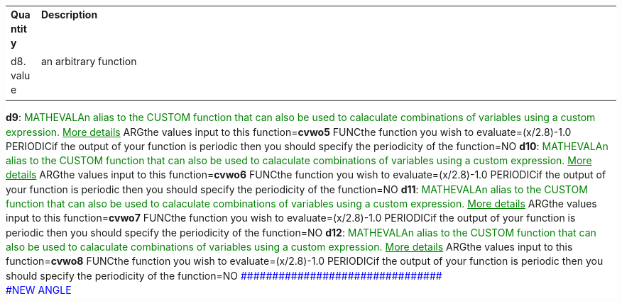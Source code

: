 <span style="display:none;" id="data/OAH-G4/plumed.datd8">The MATHEVAL action with label <b>d8</b> calculates the following quantities:<table  align="center" frame="void" width="95%" cellpadding="5%"><tr><td width="5%"><b> Quantity </b>  </td><td><b> Description </b> </td></tr><tr><td width="5%">d8.value</td><td>an arbitrary function</td></tr></table></span><b name="data/OAH-G4/plumed.datd9" onclick='showPath("data/OAH-G4/plumed.dat","data/OAH-G4/plumed.datd9","data/OAH-G4/plumed.datd9","brown")'>d9</b>: <span class="plumedtooltip" style="color:green">MATHEVAL<span class="right">An alias to the CUSTOM function that can also be used to calaculate combinations of variables using a custom expression. <a href="https://www.plumed.org/doc-master/user-doc/html/MATHEVAL" style="color:green">More details</a><i></i></span></span> <span class="plumedtooltip">ARG<span class="right">the values input to this function<i></i></span></span>=<b name="data/OAH-G4/plumed.datcvwo5">cvwo5</b> <span class="plumedtooltip">FUNC<span class="right">the function you wish to evaluate<i></i></span></span>=(x/2.8)-1.0 <span class="plumedtooltip">PERIODIC<span class="right">if the output of your function is periodic then you should specify the periodicity of the function<i></i></span></span>=NO
<span style="display:none;" id="data/OAH-G4/plumed.datd9">The MATHEVAL action with label <b>d9</b> calculates the following quantities:<table  align="center" frame="void" width="95%" cellpadding="5%"><tr><td width="5%"><b> Quantity </b>  </td><td><b> Description </b> </td></tr><tr><td width="5%">d9.value</td><td>an arbitrary function</td></tr></table></span><b name="data/OAH-G4/plumed.datd10" onclick='showPath("data/OAH-G4/plumed.dat","data/OAH-G4/plumed.datd10","data/OAH-G4/plumed.datd10","brown")'>d10</b>: <span class="plumedtooltip" style="color:green">MATHEVAL<span class="right">An alias to the CUSTOM function that can also be used to calaculate combinations of variables using a custom expression. <a href="https://www.plumed.org/doc-master/user-doc/html/MATHEVAL" style="color:green">More details</a><i></i></span></span> <span class="plumedtooltip">ARG<span class="right">the values input to this function<i></i></span></span>=<b name="data/OAH-G4/plumed.datcvwo6">cvwo6</b> <span class="plumedtooltip">FUNC<span class="right">the function you wish to evaluate<i></i></span></span>=(x/2.8)-1.0 <span class="plumedtooltip">PERIODIC<span class="right">if the output of your function is periodic then you should specify the periodicity of the function<i></i></span></span>=NO
<span style="display:none;" id="data/OAH-G4/plumed.datd10">The MATHEVAL action with label <b>d10</b> calculates the following quantities:<table  align="center" frame="void" width="95%" cellpadding="5%"><tr><td width="5%"><b> Quantity </b>  </td><td><b> Description </b> </td></tr><tr><td width="5%">d10.value</td><td>an arbitrary function</td></tr></table></span><b name="data/OAH-G4/plumed.datd11" onclick='showPath("data/OAH-G4/plumed.dat","data/OAH-G4/plumed.datd11","data/OAH-G4/plumed.datd11","brown")'>d11</b>: <span class="plumedtooltip" style="color:green">MATHEVAL<span class="right">An alias to the CUSTOM function that can also be used to calaculate combinations of variables using a custom expression. <a href="https://www.plumed.org/doc-master/user-doc/html/MATHEVAL" style="color:green">More details</a><i></i></span></span> <span class="plumedtooltip">ARG<span class="right">the values input to this function<i></i></span></span>=<b name="data/OAH-G4/plumed.datcvwo7">cvwo7</b> <span class="plumedtooltip">FUNC<span class="right">the function you wish to evaluate<i></i></span></span>=(x/2.8)-1.0 <span class="plumedtooltip">PERIODIC<span class="right">if the output of your function is periodic then you should specify the periodicity of the function<i></i></span></span>=NO
<span style="display:none;" id="data/OAH-G4/plumed.datd11">The MATHEVAL action with label <b>d11</b> calculates the following quantities:<table  align="center" frame="void" width="95%" cellpadding="5%"><tr><td width="5%"><b> Quantity </b>  </td><td><b> Description </b> </td></tr><tr><td width="5%">d11.value</td><td>an arbitrary function</td></tr></table></span><b name="data/OAH-G4/plumed.datd12" onclick='showPath("data/OAH-G4/plumed.dat","data/OAH-G4/plumed.datd12","data/OAH-G4/plumed.datd12","brown")'>d12</b>: <span class="plumedtooltip" style="color:green">MATHEVAL<span class="right">An alias to the CUSTOM function that can also be used to calaculate combinations of variables using a custom expression. <a href="https://www.plumed.org/doc-master/user-doc/html/MATHEVAL" style="color:green">More details</a><i></i></span></span> <span class="plumedtooltip">ARG<span class="right">the values input to this function<i></i></span></span>=<b name="data/OAH-G4/plumed.datcvwo8">cvwo8</b> <span class="plumedtooltip">FUNC<span class="right">the function you wish to evaluate<i></i></span></span>=(x/2.8)-1.0 <span class="plumedtooltip">PERIODIC<span class="right">if the output of your function is periodic then you should specify the periodicity of the function<i></i></span></span>=NO
<span style="color:blue" class="comment">################################</span>
<br/><span style="color:blue" class="comment">#NEW ANGLE</span>